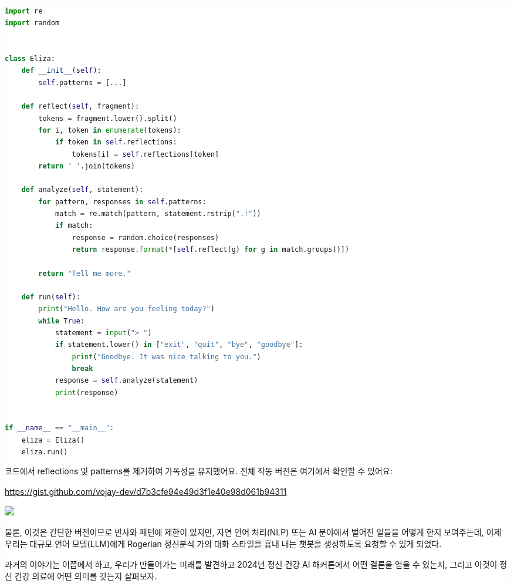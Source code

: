 ```python
import re
import random


class Eliza:
    def __init__(self):
        self.patterns = [...]

    def reflect(self, fragment):
        tokens = fragment.lower().split()
        for i, token in enumerate(tokens):
            if token in self.reflections:
                tokens[i] = self.reflections[token]
        return ' '.join(tokens)

    def analyze(self, statement):
        for pattern, responses in self.patterns:
            match = re.match(pattern, statement.rstrip(".!"))
            if match:
                response = random.choice(responses)
                return response.format(*[self.reflect(g) for g in match.groups()])

        return "Tell me more."

    def run(self):
        print("Hello. How are you feeling today?")
        while True:
            statement = input("> ")
            if statement.lower() in ["exit", "quit", "bye", "goodbye"]:
                print("Goodbye. It was nice talking to you.")
                break
            response = self.analyze(statement)
            print(response)


if __name__ == "__main__":
    eliza = Eliza()
    eliza.run()
```

코드에서 reflections 및 patterns를 제거하여 가독성을 유지했어요. 전체 작동 버전은 여기에서 확인할 수 있어요:

https://gist.github.com/vojay-dev/d7b3cfe94e49d3f1e40e98d061b94311

<img src="/assets/img/2024-05-23-MindsandMachinesAIforMentalHealthSupportFine-TuningLLMswithLoRAinPractice_3.png" />

<div class="content-ad"></div>

물론, 이것은 간단한 버전이므로 반사와 패턴에 제한이 있지만, 자연 언어 처리(NLP) 또는 AI 분야에서 벌어진 일들을 어떻게 한지 보여주는데, 이제 우리는 대규모 언어 모델(LLM)에게 Rogerian 정신분석 가의 대화 스타일을 흉내 내는 챗봇을 생성하도록 요청할 수 있게 되었다.

과거의 이야기는 이쯤에서 하고, 우리가 만들어가는 미래를 발견하고 2024년 정신 건강 AI 해커톤에서 어떤 결론을 얻을 수 있는지, 그리고 이것이 정신 건강 의료에 어떤 의미를 갖는지 살펴보자.
